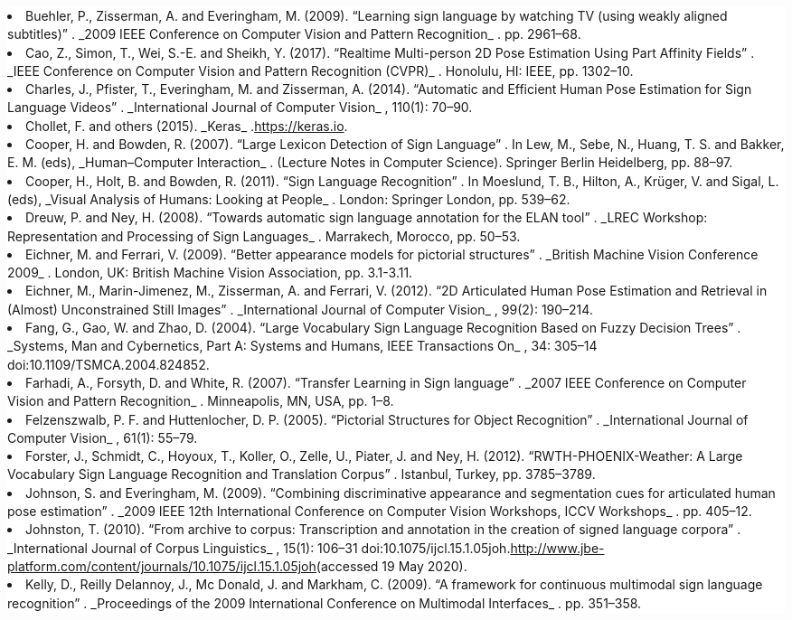 <li id="buehler2009">Buehler, P., Zisserman, A. and Everingham, M. (2009). “Learning sign language by watching TV (using weakly aligned subtitles)” . _2009 IEEE Conference on Computer Vision and Pattern Recognition_ . pp. 2961–68.
</li>
<li id="cao2017">Cao, Z., Simon, T., Wei, S.-E. and Sheikh, Y. (2017). “Realtime Multi-person 2D Pose Estimation Using Part Affinity Fields” . _IEEE Conference on Computer Vision and Pattern Recognition (CVPR)_ . Honolulu, HI: IEEE, pp. 1302–10.
</li>
<li id="charles2014">Charles, J., Pfister, T., Everingham, M. and Zisserman, A. (2014). “Automatic and Efficient Human Pose Estimation for Sign Language Videos” . _International Journal of Computer Vision_ , 110(1): 70–90.
</li>
<li id="chollet2015">Chollet, F. and others (2015). _Keras_ .<a href="https://keras.io">https://keras.io</a>.
</li>
<li id="cooper2007">Cooper, H. and Bowden, R. (2007). “Large Lexicon Detection of Sign Language” . In Lew, M., Sebe, N., Huang, T. S. and Bakker, E. M. (eds), _Human–Computer Interaction_ . (Lecture Notes in Computer Science). Springer Berlin Heidelberg, pp. 88–97.
</li>
<li id="cooper2011">Cooper, H., Holt, B. and Bowden, R. (2011). “Sign Language Recognition” . In Moeslund, T. B., Hilton, A., Krüger, V. and Sigal, L. (eds), _Visual Analysis of Humans: Looking at People_ . London: Springer London, pp. 539–62.
</li>
<li id="dreuw2008">Dreuw, P. and Ney, H. (2008). “Towards automatic sign language annotation for the ELAN tool” . _LREC Workshop: Representation and Processing of Sign Languages_ . Marrakech, Morocco, pp. 50–53.
</li>
<li id="eichner2009">Eichner, M. and Ferrari, V. (2009). “Better appearance models for pictorial structures” . _British Machine Vision Conference 2009_ . London, UK: British Machine Vision Association, pp. 3.1-3.11.
</li>
<li id="eichner2012">Eichner, M., Marin-Jimenez, M., Zisserman, A. and Ferrari, V. (2012). “2D Articulated Human Pose Estimation and Retrieval in (Almost) Unconstrained Still Images” . _International Journal of Computer Vision_ , 99(2): 190–214.
</li>
<li id="fang2004">Fang, G., Gao, W. and Zhao, D. (2004). “Large Vocabulary Sign Language Recognition Based on Fuzzy Decision Trees” . _Systems, Man and Cybernetics, Part A: Systems and Humans, IEEE Transactions On_ , 34: 305–14 doi:10.1109/TSMCA.2004.824852.
</li>
<li id="farhadi2007">Farhadi, A., Forsyth, D. and White, R. (2007). “Transfer Learning in Sign language” . _2007 IEEE Conference on Computer Vision and Pattern Recognition_ . Minneapolis, MN, USA, pp. 1–8.
</li>
<li id="felzenszwalb2005">Felzenszwalb, P. F. and Huttenlocher, D. P. (2005). “Pictorial Structures for Object Recognition” . _International Journal of Computer Vision_ , 61(1): 55–79.
</li>
<li id="forster2012">Forster, J., Schmidt, C., Hoyoux, T., Koller, O., Zelle, U., Piater, J. and Ney, H. (2012). “RWTH-PHOENIX-Weather: A Large Vocabulary Sign Language Recognition and Translation Corpus” . Istanbul, Turkey, pp. 3785–3789.
</li>
<li id="johnson2009">Johnson, S. and Everingham, M. (2009). “Combining discriminative appearance and segmentation cues for articulated human pose estimation” . _2009 IEEE 12th International Conference on Computer Vision Workshops, ICCV Workshops_ . pp. 405–12.
</li>
<li id="johnston2010">Johnston, T. (2010). “From archive to corpus: Transcription and annotation in the creation of signed language corpora” . _International Journal of Corpus Linguistics_ , 15(1): 106–31 doi:10.1075/ijcl.15.1.05joh.<a href="http://www.jbe-platform.com/content/journals/10.1075/ijcl.15.1.05joh">http://www.jbe-platform.com/content/journals/10.1075/ijcl.15.1.05joh</a>(accessed 19 May 2020).
</li>
<li id="kelly2009">Kelly, D., Reilly Delannoy, J., Mc Donald, J. and Markham, C. (2009). “A framework for continuous multimodal sign language recognition” . _Proceedings of the 2009 International Conference on Multimodal Interfaces_ . pp. 351–358.
</li>